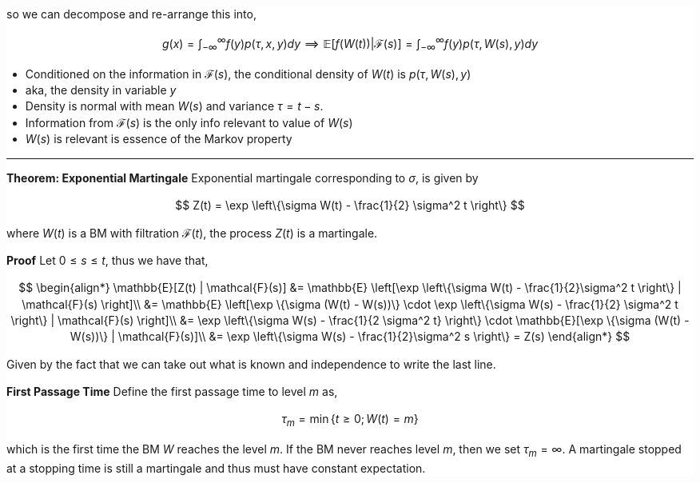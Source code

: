 
so we can decompose and re-arrange this into,


$$
g(x) = \int_{-\infty}^{\infty} f(y) p(\tau, x, y) dy \implies \mathbb{E}[f(W(t)) | \mathcal{F}(s)] = \int_{-\infty}^{\infty} f(y) p (\tau, W(s), y) dy
$$


- Conditioned on the information in $\mathcal{F}(s)$, the conditional density of $W(t)$ is $p(\tau, W(s), y)$
- aka, the density in variable $y$
- Density is normal with mean $W(s)$ and variance $\tau = t - s$. 
- Information from $\mathcal{F}(s)$ is the only info relevant to value of $W(s)$
- $W(s)$ is relevant is essence of the Markov property 

------------------------------------------------------------------------

**Theorem: Exponential Martingale**
Exponential martingale corresponding to $\sigma$, is given by


$$
Z(t) = \exp \left\{\sigma W(t) - \frac{1}{2} \sigma^2 t \right\}
$$


where $W(t)$ is a BM with filtration $\mathcal{F}(t)$, the process $Z(t)$ is a martingale.

**Proof**
Let $0 \le s \le t$, thus we have that,


$$
\begin{align*}
\mathbb{E}[Z(t) | \mathcal{F}(s)] &= \mathbb{E} \left[\exp \left\{\sigma W(t) - \frac{1}{2}\sigma^2 t \right\} | \mathcal{F}(s) \right]\\
&= \mathbb{E} \left[\exp \{\sigma (W(t) - W(s))\} \cdot \exp \left\{\sigma W(s) - \frac{1}{2} \sigma^2 t \right\} | \mathcal{F}(s) \right]\\
&= \exp \left\{\sigma W(s) - \frac{1}{2 \sigma^2 t} \right\} \cdot \mathbb{E}[\exp \{\sigma (W(t) - W(s))\} | \mathcal{F}(s)]\\
&= \exp \left\{\sigma W(s) - \frac{1}{2}\sigma^2 s \right\} = Z(s)
\end{align*}
$$


Given by the fact that we can take out what is known and independence to write the last line.

**First Passage Time**
Define the first passage time to level $m$ as,


$$
\tau_m = \min \{t \ge 0; W(t) = m\}
$$


which is the first time the BM $W$ reaches the level $m$. If the BM never reaches level $m$, then we set $\tau_m = \infty$. A martingale stopped at a stopping time is still a martingale and thus must have constant expectation. 
